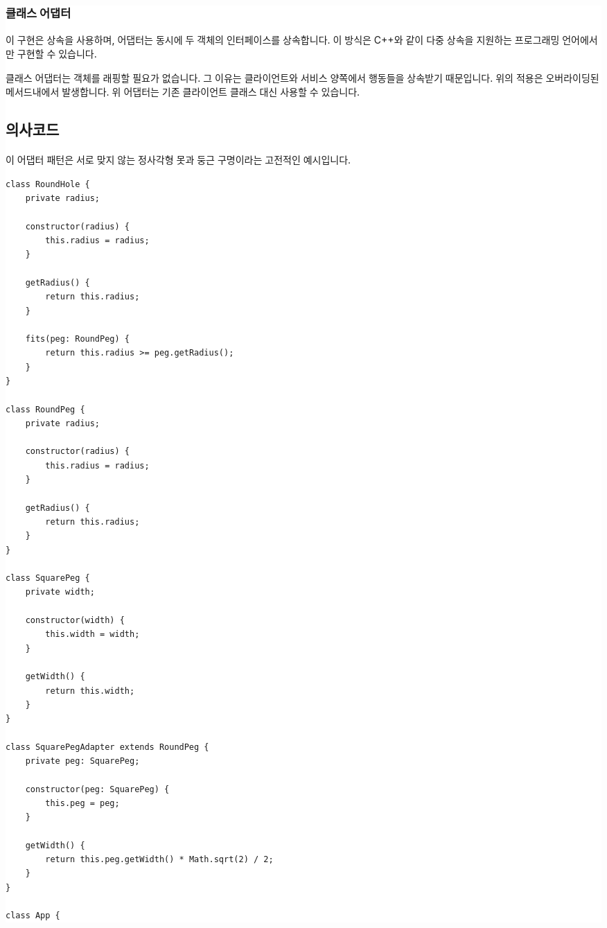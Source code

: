 ### 클래스 어댑터 ###
이 구현은 상속을 사용하며, 어댑터는 동시에 두 객체의 인터페이스를 상속합니다. 이 방식은 C++와 같이 다중 상속을 지원하는 프로그래밍 언어에서만 구현할 수 있습니다.

클래스 어댑터는 객체를 래핑할 필요가 없습니다. 그 이유는 클라이언트와 서비스 양쪽에서 행동들을 상속받기 때문입니다. 위의 적용은 오버라이딩된 메서드내에서 발생합니다. 위 어댑터는 기존 클라이언트 클래스 대신 사용할 수 있습니다.

## 의사코드 ##
이 어댑터 패턴은 서로 맞지 않는 정사각형 못과 둥근 구명이라는 고전적인 예시입니다.

```
class RoundHole {
	private radius;

	constructor(radius) {
		this.radius = radius;
	}

	getRadius() {
		return this.radius;
	}

	fits(peg: RoundPeg) {
		return this.radius >= peg.getRadius();
	}
}

class RoundPeg {
	private radius;

	constructor(radius) {
		this.radius = radius;
	}

	getRadius() {
		return this.radius;
	}
}

class SquarePeg {
	private width;

	constructor(width) {
		this.width = width;
	}

	getWidth() {
		return this.width;
	}
}

class SquarePegAdapter extends RoundPeg {
	private peg: SquarePeg;

	constructor(peg: SquarePeg) {
		this.peg = peg;
	}

	getWidth() {
		return this.peg.getWidth() * Math.sqrt(2) / 2;
	}
}

class App {
```